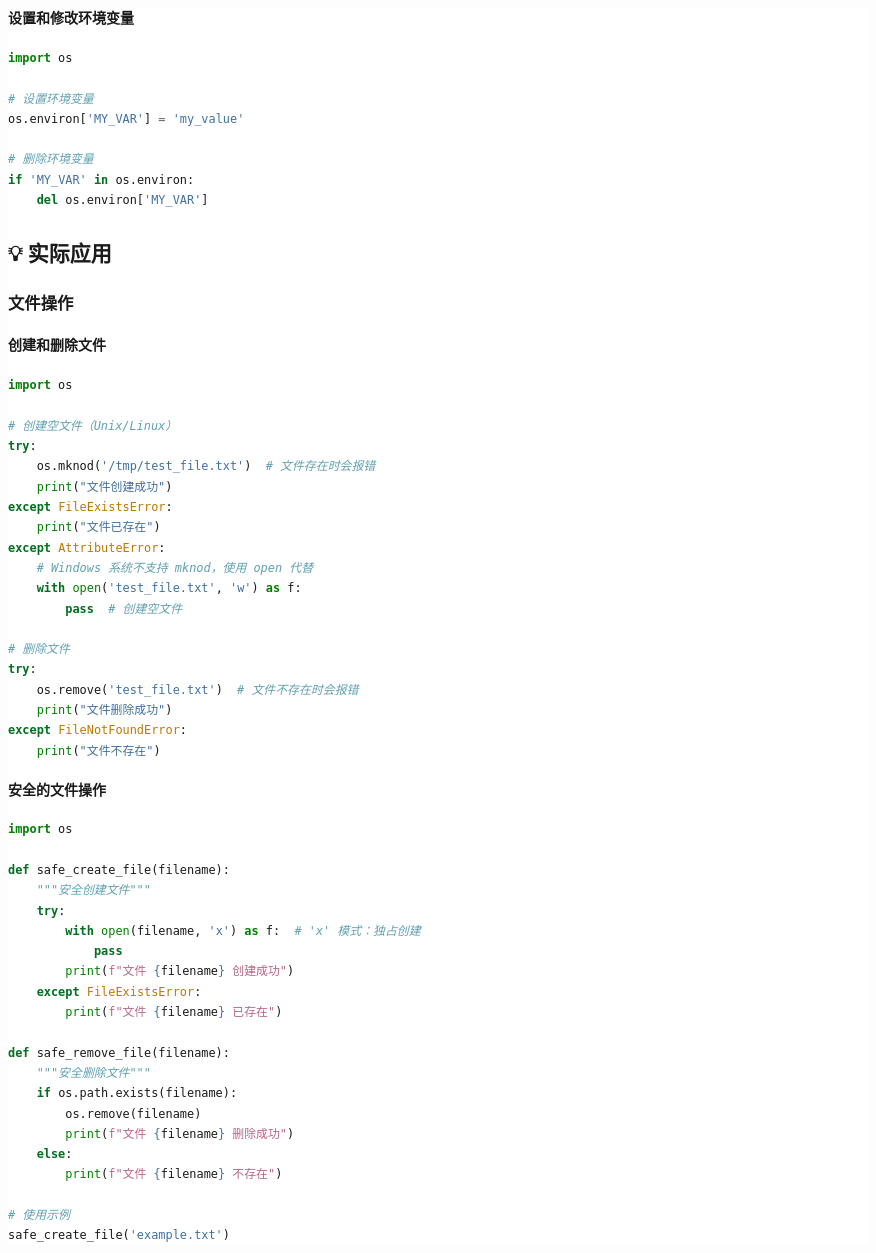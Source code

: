 #### 设置和修改环境变量

```python
import os

# 设置环境变量
os.environ['MY_VAR'] = 'my_value'

# 删除环境变量
if 'MY_VAR' in os.environ:
    del os.environ['MY_VAR']
```

## 💡 实际应用

### 文件操作

#### 创建和删除文件

```python
import os

# 创建空文件（Unix/Linux）
try:
    os.mknod('/tmp/test_file.txt')  # 文件存在时会报错
    print("文件创建成功")
except FileExistsError:
    print("文件已存在")
except AttributeError:
    # Windows 系统不支持 mknod，使用 open 代替
    with open('test_file.txt', 'w') as f:
        pass  # 创建空文件

# 删除文件
try:
    os.remove('test_file.txt')  # 文件不存在时会报错
    print("文件删除成功")
except FileNotFoundError:
    print("文件不存在")
```

#### 安全的文件操作

```python
import os

def safe_create_file(filename):
    """安全创建文件"""
    try:
        with open(filename, 'x') as f:  # 'x' 模式：独占创建
            pass
        print(f"文件 {filename} 创建成功")
    except FileExistsError:
        print(f"文件 {filename} 已存在")

def safe_remove_file(filename):
    """安全删除文件"""
    if os.path.exists(filename):
        os.remove(filename)
        print(f"文件 {filename} 删除成功")
    else:
        print(f"文件 {filename} 不存在")

# 使用示例
safe_create_file('example.txt')
```
